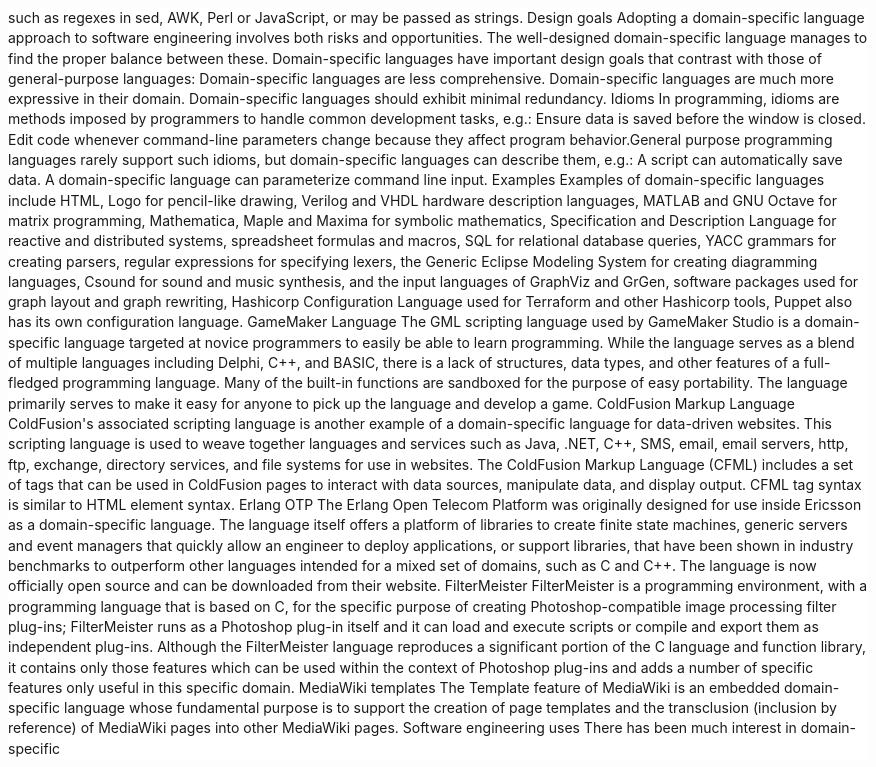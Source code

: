 such as regexes in sed, AWK, Perl or JavaScript, or may be passed as
strings. Design goals Adopting a domain-specific language approach to
software engineering involves both risks and opportunities. The
well-designed domain-specific language manages to find the proper
balance between these. Domain-specific languages have important design
goals that contrast with those of general-purpose languages:
Domain-specific languages are less comprehensive. Domain-specific
languages are much more expressive in their domain. Domain-specific
languages should exhibit minimal redundancy. Idioms In programming,
idioms are methods imposed by programmers to handle common development
tasks, e.g.: Ensure data is saved before the window is closed. Edit code
whenever command-line parameters change because they affect program
behavior.General purpose programming languages rarely support such
idioms, but domain-specific languages can describe them, e.g.: A script
can automatically save data. A domain-specific language can parameterize
command line input. Examples Examples of domain-specific languages
include HTML, Logo for pencil-like drawing, Verilog and VHDL hardware
description languages, MATLAB and GNU Octave for matrix programming,
Mathematica, Maple and Maxima for symbolic mathematics, Specification
and Description Language for reactive and distributed systems,
spreadsheet formulas and macros, SQL for relational database queries,
YACC grammars for creating parsers, regular expressions for specifying
lexers, the Generic Eclipse Modeling System for creating diagramming
languages, Csound for sound and music synthesis, and the input languages
of GraphViz and GrGen, software packages used for graph layout and graph
rewriting, Hashicorp Configuration Language used for Terraform and other
Hashicorp tools, Puppet also has its own configuration language.
GameMaker Language The GML scripting language used by GameMaker Studio
is a domain-specific language targeted at novice programmers to easily
be able to learn programming. While the language serves as a blend of
multiple languages including Delphi, C++, and BASIC, there is a lack of
structures, data types, and other features of a full-fledged programming
language. Many of the built-in functions are sandboxed for the purpose
of easy portability. The language primarily serves to make it easy for
anyone to pick up the language and develop a game. ColdFusion Markup
Language ColdFusion\'s associated scripting language is another example
of a domain-specific language for data-driven websites. This scripting
language is used to weave together languages and services such as Java,
.NET, C++, SMS, email, email servers, http, ftp, exchange, directory
services, and file systems for use in websites. The ColdFusion Markup
Language (CFML) includes a set of tags that can be used in ColdFusion
pages to interact with data sources, manipulate data, and display
output. CFML tag syntax is similar to HTML element syntax. Erlang OTP
The Erlang Open Telecom Platform was originally designed for use inside
Ericsson as a domain-specific language. The language itself offers a
platform of libraries to create finite state machines, generic servers
and event managers that quickly allow an engineer to deploy
applications, or support libraries, that have been shown in industry
benchmarks to outperform other languages intended for a mixed set of
domains, such as C and C++. The language is now officially open source
and can be downloaded from their website. FilterMeister FilterMeister is
a programming environment, with a programming language that is based on
C, for the specific purpose of creating Photoshop-compatible image
processing filter plug-ins; FilterMeister runs as a Photoshop plug-in
itself and it can load and execute scripts or compile and export them as
independent plug-ins. Although the FilterMeister language reproduces a
significant portion of the C language and function library, it contains
only those features which can be used within the context of Photoshop
plug-ins and adds a number of specific features only useful in this
specific domain. MediaWiki templates The Template feature of MediaWiki
is an embedded domain-specific language whose fundamental purpose is to
support the creation of page templates and the transclusion (inclusion
by reference) of MediaWiki pages into other MediaWiki pages. Software
engineering uses There has been much interest in domain-specific